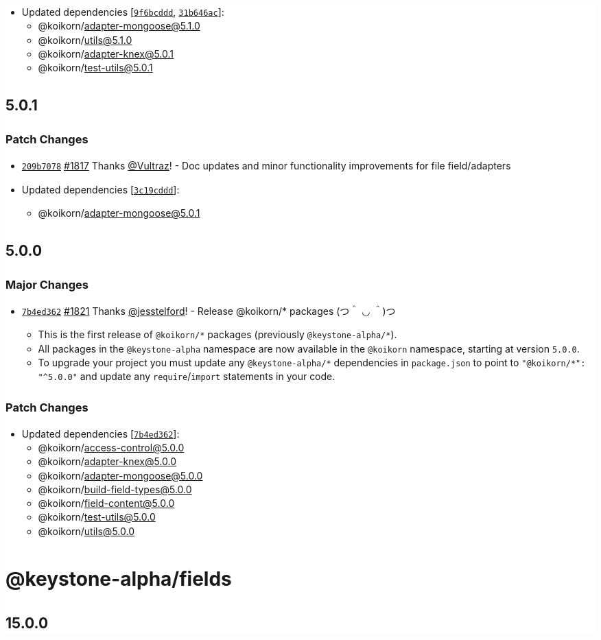 * Updated dependencies [[`9f6bcddd`](https://github.com/lorenhaim/keystone/commit/9f6bcddd84cc1d60f139ca116e9006258e417469), [`31b646ac`](https://github.com/lorenhaim/keystone/commit/31b646ac3c06b82e809f5e55e8443ae5d21dac0f)]:
  - @koikorn/adapter-mongoose@5.1.0
  - @koikorn/utils@5.1.0
  - @koikorn/adapter-knex@5.0.1
  - @koikorn/test-utils@5.0.1

## 5.0.1

### Patch Changes

- [`209b7078`](https://github.com/lorenhaim/keystone/commit/209b7078c7fa4f4d87568c58cb6cb6ad8162fe46) [#1817](https://github.com/lorenhaim/keystone/pull/1817) Thanks [@Vultraz](https://github.com/Vultraz)! - Doc updates and minor functionality improvements for file field/adapters

- Updated dependencies [[`3c19cddd`](https://github.com/lorenhaim/keystone/commit/3c19cddd0b8b8d1e17385a01a813a9e84ec14bb5)]:
  - @koikorn/adapter-mongoose@5.0.1

## 5.0.0

### Major Changes

- [`7b4ed362`](https://github.com/lorenhaim/keystone/commit/7b4ed3623f5774d7783c39962bfa1ce97938e310) [#1821](https://github.com/lorenhaim/keystone/pull/1821) Thanks [@jesstelford](https://github.com/jesstelford)! - Release @koikorn/\* packages (つ＾ ◡ ＾)つ

  - This is the first release of `@koikorn/*` packages (previously `@keystone-alpha/*`).
  - All packages in the `@keystone-alpha` namespace are now available in the `@koikorn` namespace, starting at version `5.0.0`.
  - To upgrade your project you must update any `@keystone-alpha/*` dependencies in `package.json` to point to `"@koikorn/*": "^5.0.0"` and update any `require`/`import` statements in your code.

### Patch Changes

- Updated dependencies [[`7b4ed362`](https://github.com/lorenhaim/keystone/commit/7b4ed3623f5774d7783c39962bfa1ce97938e310)]:
  - @koikorn/access-control@5.0.0
  - @koikorn/adapter-knex@5.0.0
  - @koikorn/adapter-mongoose@5.0.0
  - @koikorn/build-field-types@5.0.0
  - @koikorn/field-content@5.0.0
  - @koikorn/test-utils@5.0.0
  - @koikorn/utils@5.0.0

# @keystone-alpha/fields

## 15.0.0
